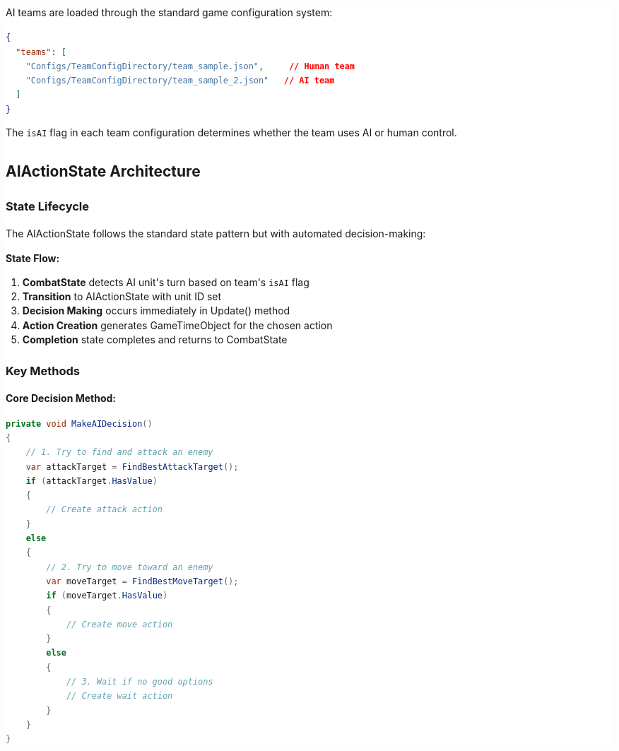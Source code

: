 AI teams are loaded through the standard game configuration system:

```json
{
  "teams": [
    "Configs/TeamConfigDirectory/team_sample.json",     // Human team
    "Configs/TeamConfigDirectory/team_sample_2.json"   // AI team
  ]
}
```

The `isAI` flag in each team configuration determines whether the team uses AI or human control.

## AIActionState Architecture

### State Lifecycle

The AIActionState follows the standard state pattern but with automated decision-making:

**State Flow:**
1. **CombatState** detects AI unit's turn based on team's `isAI` flag
2. **Transition** to AIActionState with unit ID set
3. **Decision Making** occurs immediately in Update() method
4. **Action Creation** generates GameTimeObject for the chosen action
5. **Completion** state completes and returns to CombatState

### Key Methods

**Core Decision Method:**
```csharp
private void MakeAIDecision()
{
    // 1. Try to find and attack an enemy
    var attackTarget = FindBestAttackTarget();
    if (attackTarget.HasValue)
    {
        // Create attack action
    }
    else
    {
        // 2. Try to move toward an enemy
        var moveTarget = FindBestMoveTarget();
        if (moveTarget.HasValue)
        {
            // Create move action
        }
        else
        {
            // 3. Wait if no good options
            // Create wait action
        }
    }
}
```
